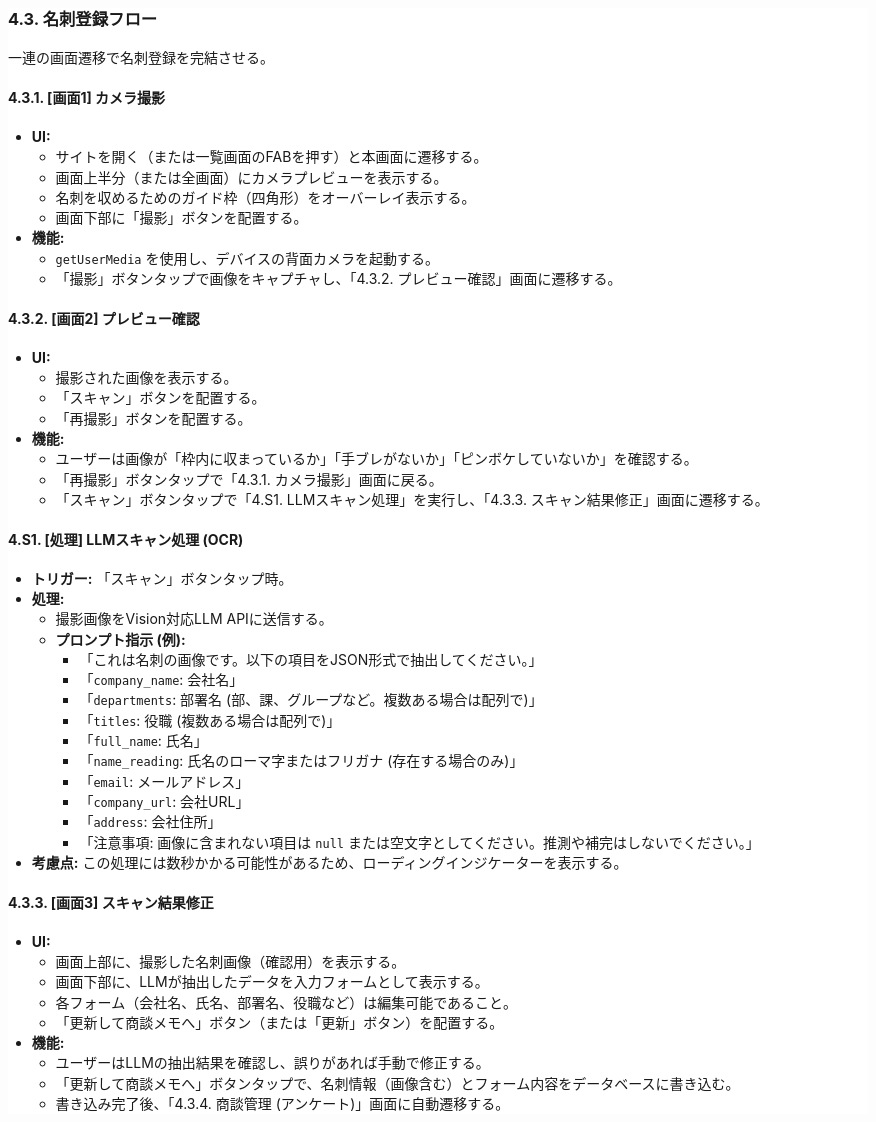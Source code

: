 ### 4.3. 名刺登録フロー

一連の画面遷移で名刺登録を完結させる。

#### 4.3.1. [画面1] カメラ撮影

* **UI:**
    * サイトを開く（または一覧画面のFABを押す）と本画面に遷移する。
    * 画面上半分（または全画面）にカメラプレビューを表示する。
    * 名刺を収めるためのガイド枠（四角形）をオーバーレイ表示する。
    * 画面下部に「撮影」ボタンを配置する。
* **機能:**
    * `getUserMedia` を使用し、デバイスの背面カメラを起動する。
    * 「撮影」ボタンタップで画像をキャプチャし、「4.3.2. プレビュー確認」画面に遷移する。

#### 4.3.2. [画面2] プレビュー確認

* **UI:**
    * 撮影された画像を表示する。
    * 「スキャン」ボタンを配置する。
    * 「再撮影」ボタンを配置する。
* **機能:**
    * ユーザーは画像が「枠内に収まっているか」「手ブレがないか」「ピンボケしていないか」を確認する。
    * 「再撮影」ボタンタップで「4.3.1. カメラ撮影」画面に戻る。
    * 「スキャン」ボタンタップで「4.S1. LLMスキャン処理」を実行し、「4.3.3. スキャン結果修正」画面に遷移する。

#### 4.S1. [処理] LLMスキャン処理 (OCR)

* **トリガー:** 「スキャン」ボタンタップ時。
* **処理:**
    * 撮影画像をVision対応LLM APIに送信する。
    * **プロンプト指示 (例):**
        * 「これは名刺の画像です。以下の項目をJSON形式で抽出してください。」
        * 「`company_name`: 会社名」
        * 「`departments`: 部署名 (部、課、グループなど。複数ある場合は配列で)」
        * 「`titles`: 役職 (複数ある場合は配列で)」
        * 「`full_name`: 氏名」
        * 「`name_reading`: 氏名のローマ字またはフリガナ (存在する場合のみ)」
        * 「`email`: メールアドレス」
        * 「`company_url`: 会社URL」
        * 「`address`: 会社住所」
        * 「注意事項: 画像に含まれない項目は `null` または空文字としてください。推測や補完はしないでください。」
* **考慮点:** この処理には数秒かかる可能性があるため、ローディングインジケーターを表示する。

#### 4.3.3. [画面3] スキャン結果修正

* **UI:**
    * 画面上部に、撮影した名刺画像（確認用）を表示する。
    * 画面下部に、LLMが抽出したデータを入力フォームとして表示する。
    * 各フォーム（会社名、氏名、部署名、役職など）は編集可能であること。
    * 「更新して商談メモへ」ボタン（または「更新」ボタン）を配置する。
* **機能:**
    * ユーザーはLLMの抽出結果を確認し、誤りがあれば手動で修正する。
    * 「更新して商談メモへ」ボタンタップで、名刺情報（画像含む）とフォーム内容をデータベースに書き込む。
    * 書き込み完了後、「4.3.4. 商談管理 (アンケート)」画面に自動遷移する。
